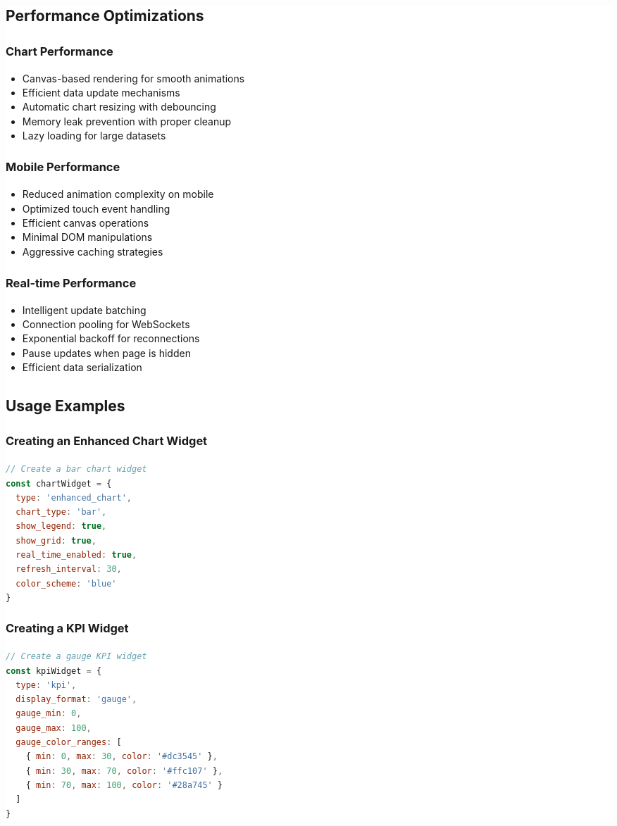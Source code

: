 ## Performance Optimizations

### Chart Performance
- Canvas-based rendering for smooth animations
- Efficient data update mechanisms
- Automatic chart resizing with debouncing
- Memory leak prevention with proper cleanup
- Lazy loading for large datasets

### Mobile Performance
- Reduced animation complexity on mobile
- Optimized touch event handling
- Efficient canvas operations
- Minimal DOM manipulations
- Aggressive caching strategies

### Real-time Performance
- Intelligent update batching
- Connection pooling for WebSockets
- Exponential backoff for reconnections
- Pause updates when page is hidden
- Efficient data serialization

## Usage Examples

### Creating an Enhanced Chart Widget

```javascript
// Create a bar chart widget
const chartWidget = {
  type: 'enhanced_chart',
  chart_type: 'bar',
  show_legend: true,
  show_grid: true,
  real_time_enabled: true,
  refresh_interval: 30,
  color_scheme: 'blue'
}
```

### Creating a KPI Widget

```javascript
// Create a gauge KPI widget
const kpiWidget = {
  type: 'kpi',
  display_format: 'gauge',
  gauge_min: 0,
  gauge_max: 100,
  gauge_color_ranges: [
    { min: 0, max: 30, color: '#dc3545' },
    { min: 30, max: 70, color: '#ffc107' },
    { min: 70, max: 100, color: '#28a745' }
  ]
}
```

